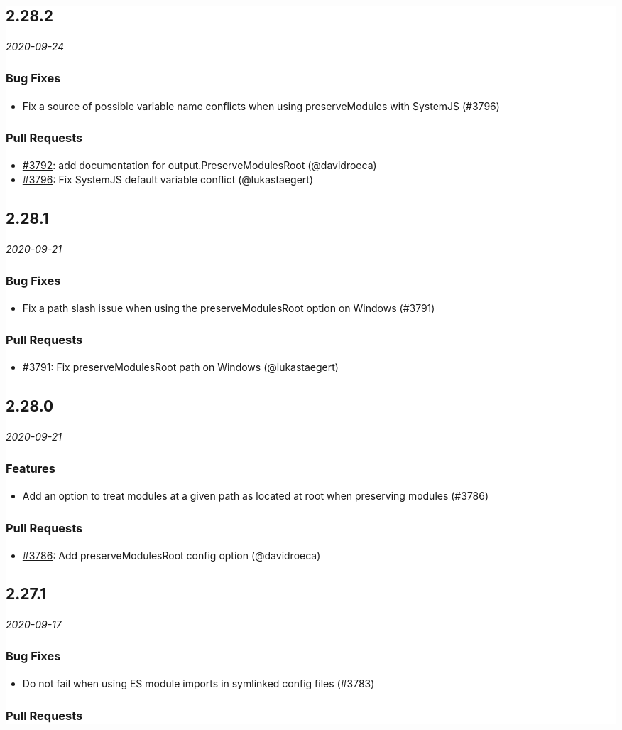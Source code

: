 ## 2.28.2

_2020-09-24_

### Bug Fixes

- Fix a source of possible variable name conflicts when using preserveModules with SystemJS (#3796)

### Pull Requests

- [#3792](https://github.com/rollup/rollup/pull/3792): add documentation for output.PreserveModulesRoot (@davidroeca)
- [#3796](https://github.com/rollup/rollup/pull/3796): Fix SystemJS default variable conflict (@lukastaegert)

## 2.28.1

_2020-09-21_

### Bug Fixes

- Fix a path slash issue when using the preserveModulesRoot option on Windows (#3791)

### Pull Requests

- [#3791](https://github.com/rollup/rollup/pull/3791): Fix preserveModulesRoot path on Windows (@lukastaegert)

## 2.28.0

_2020-09-21_

### Features

- Add an option to treat modules at a given path as located at root when preserving modules (#3786)

### Pull Requests

- [#3786](https://github.com/rollup/rollup/pull/3786): Add preserveModulesRoot config option (@davidroeca)

## 2.27.1

_2020-09-17_

### Bug Fixes

- Do not fail when using ES module imports in symlinked config files (#3783)

### Pull Requests
